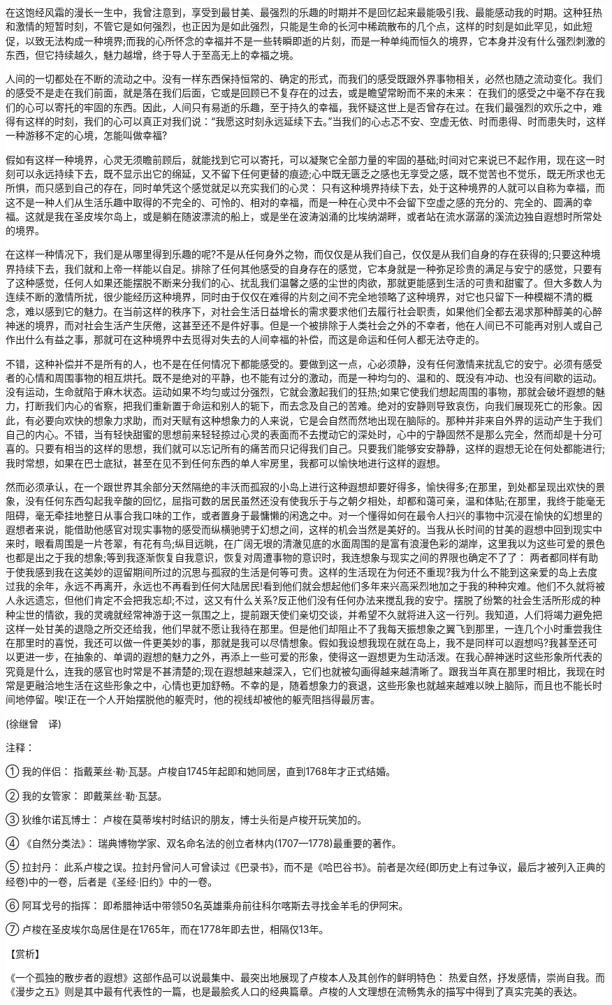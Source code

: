 在这饱经风霜的漫长一生中，我曾注意到，享受到最甘美、最强烈的乐趣的时期并不是回忆起来最能吸引我、最能感动我的时期。这种狂热和激情的短暂时刻，不管它是如何强烈，也正因为是如此强烈，只能是生命的长河中稀疏散布的几个点，这样的时刻是如此罕见，如此短促，以致无法构成一种境界;而我的心所怀念的幸福并不是一些转瞬即逝的片刻，而是一种单纯而恒久的境界，它本身并没有什么强烈刺激的东西，但它持续越久，魅力越增，终于导人于至高无上的幸福之境。

人间的一切都处在不断的流动之中。没有一样东西保持恒常的、确定的形式，而我们的感受既跟外界事物相关，必然也随之流动变化。我们的感受不是走在我们前面，就是落在我们后面，它或是回顾已不复存在的过去，或是瞻望常盼而不来的未来： 在我们的感受之中毫不存在我们的心可以寄托的牢固的东西。因此，人间只有易逝的乐趣，至于持久的幸福，我怀疑这世上是否曾存在过。在我们最强烈的欢乐之中，难得有这样的时刻，我们的心可以真正对我们说：“我愿这时刻永远延续下去。”当我们的心忐忑不安、空虚无依、时而患得、时而患失时，这样一种游移不定的心境，怎能叫做幸福?

假如有这样一种境界，心灵无须瞻前顾后，就能找到它可以寄托，可以凝聚它全部力量的牢固的基础;时间对它来说已不起作用，现在这一时刻可以永远持续下去，既不显示出它的绵延，又不留下任何更替的痕迹;心中既无匮乏之感也无享受之感，既不觉苦也不觉乐，既无所求也无所惧，而只感到自己的存在，同时单凭这个感觉就足以充实我们的心灵： 只有这种境界持续下去，处于这种境界的人就可以自称为幸福，而这不是一种人们从生活乐趣中取得的不完全的、可怜的、相对的幸福，而是一种在心灵中不会留下空虚之感的充分的、完全的、圆满的幸福。这就是我在圣皮埃尔岛上，或是躺在随波漂流的船上，或是坐在波涛汹涌的比埃纳湖畔，或者站在流水潺潺的溪流边独自遐想时所常处的境界。

在这样一种情况下，我们是从哪里得到乐趣的呢?不是从任何身外之物，而仅仅是从我们自己，仅仅是从我们自身的存在获得的;只要这种境界持续下去，我们就和上帝一样能以自足。排除了任何其他感受的自身存在的感觉，它本身就是一种弥足珍贵的满足与安宁的感觉，只要有了这种感觉，任何人如果还能摆脱不断来分我们的心、扰乱我们温馨之感的尘世的肉欲，那就更能感到生活的可贵和甜蜜了。但大多数人为连续不断的激情所扰，很少能经历这种境界，同时由于仅仅在难得的片刻之间不完全地领略了这种境界，对它也只留下一种模糊不清的概念，难以感到它的魅力。在当前这样的秩序下，对社会生活日益增长的需求要求他们去履行社会职责，如果他们全都去渴求那种醇美的心醉神迷的境界，而对社会生活产生厌倦，这甚至还不是件好事。但是一个被排除于人类社会之外的不幸者，他在人间已不可能再对别人或自己作出什么有益之事，那就可在这种境界中去觅得对失去的人间幸福的补偿，而这是命运和任何人都无法夺走的。

不错，这种补偿并不是所有的人，也不是在任何情况下都能感受的。要做到这一点，心必须静，没有任何激情来扰乱它的安宁。必须有感受者的心情和周围事物的相互烘托。既不是绝对的平静，也不能有过分的激动，而是一种均匀的、温和的、既没有冲动、也没有间歇的运动。没有运动，生命就陷于麻木状态。运动如果不均匀或过分强烈，它就会激起我们的狂热;如果它使我们想起周围的事物，那就会破坏遐想的魅力，打断我们内心的省察，把我们重新置于命运和别人的轭下，而去念及自己的苦难。绝对的安静则导致哀伤，向我们展现死亡的形象。因此，有必要向欢快的想象力求助，而对天赋有这种想象力的人来说，它是会自然而然地出现在脑际的。那种并非来自外界的运动产生于我们自己的内心。不错，当有轻快甜蜜的思想前来轻轻掠过心灵的表面而不去搅动它的深处时，心中的宁静固然不是那么完全，然而却是十分可喜的。只要有相当的这样的思想，我们就可以忘记所有的痛苦而只记得我们自己。只要我们能够安安静静，这样的遐想无论在何处都能进行;我时常想，如果在巴士底狱，甚至在见不到任何东西的单人牢房里，我都可以愉快地进行这样的遐想。

然而必须承认，在一个跟世界其余部分天然隔绝的丰沃而孤寂的小岛上进行这种遐想却要好得多，愉快得多;在那里，到处都呈现出欢快的景象，没有任何东西勾起我辛酸的回忆，屈指可数的居民虽然还没有使我乐于与之朝夕相处，却都和蔼可亲，温和体贴;在那里，我终于能毫无阻碍，毫无牵挂地整日从事合我口味的工作，或者置身于最慵懒的闲逸之中。对一个懂得如何在最令人扫兴的事物中沉浸在愉快的幻想里的遐想者来说，能借助他感官对现实事物的感受而纵横驰骋于幻想之间，这样的机会当然是美好的。当我从长时间的甘美的遐想中回到现实中来时，眼看周围是一片苍翠，有花有鸟;纵目远眺，在广阔无垠的清澈见底的水面周围的是富有浪漫色彩的湖岸，这里我以为这些可爱的景色也都是出之于我的想象;等到我逐渐恢复自我意识，恢复对周遭事物的意识时，我连想象与现实之间的界限也确定不了了： 两者都同样有助于使我感到我在这美妙的逗留期间所过的沉思与孤寂的生活是何等可贵。这样的生活现在为何还不重现?我为什么不能到这亲爱的岛上去度过我的余年，永远不再离开，永远也不再看到任何大陆居民!看到他们就会想起他们多年来兴高采烈地加之于我的种种灾难。他们不久就将被人永远遗忘，但他们肯定不会把我忘却;不过，这又有什么关系?反正他们没有任何办法来搅乱我的安宁。摆脱了纷繁的社会生活所形成的种种尘世的情欲，我的灵魂就经常神游于这一氛围之上，提前跟天使们亲切交谈，并希望不久就将进入这一行列。我知道，人们将竭力避免把这样一处甘美的退隐之所交还给我，他们早就不愿让我待在那里。但是他们却阻止不了我每天振想象之翼飞到那里，一连几个小时重尝我住在那里时的喜悦，我还可以做一件更美妙的事，那就是我可以尽情想象。假如我设想我现在就在岛上，我不是同样可以遐想吗?我甚至还可以更进一步，在抽象的、单调的遐想的魅力之外，再添上一些可爱的形象，使得这一遐想更为生动活泼。在我心醉神迷时这些形象所代表的究竟是什么，连我的感官也时常是不甚清楚的;现在遐想越来越深入，它们也就被勾画得越来越清晰了。跟我当年真在那里时相比，我现在时常是更融洽地生活在这些形象之中，心情也更加舒畅。不幸的是，随着想象力的衰退，这些形象也就越来越难以映上脑际，而且也不能长时间地停留。唉!正在一个人开始摆脱他的躯壳时，他的视线却被他的躯壳阻挡得最厉害。

(徐继曾　译)

注释：

① 我的伴侣： 指戴莱丝·勒·瓦瑟。卢梭自1745年起即和她同居，直到1768年才正式结婚。

② 我的女管家： 即戴莱丝·勒·瓦瑟。

③ 狄维尔诺瓦博士： 卢梭在莫蒂埃村时结识的朋友，博士头衔是卢梭开玩笑加的。

④ 《自然分类法》： 瑞典博物学家、双名命名法的创立者林内(1707—1778)最重要的著作。

⑤ 拉封丹： 此系卢梭之误。拉封丹曾问人可曾读过《巴录书》，而不是《哈巴谷书》。前者是次经(即历史上有过争议，最后才被列入正典的经卷)中的一卷，后者是《圣经·旧约》中的一卷。

⑥ 阿耳戈号的指挥： 即希腊神话中带领50名英雄乘舟前往科尔喀斯去寻找金羊毛的伊阿宋。

⑦ 卢梭在圣皮埃尔岛居住是在1765年，而在1778年即去世，相隔仅13年。

【赏析】

《一个孤独的散步者的遐想》这部作品可以说最集中、最突出地展现了卢梭本人及其创作的鲜明特色： 热爱自然，抒发感情，崇尚自我。而《漫步之五》则是其中最有代表性的一篇，也是最脍炙人口的经典篇章。卢梭的人文理想在流畅隽永的描写中得到了真实完美的表达。
